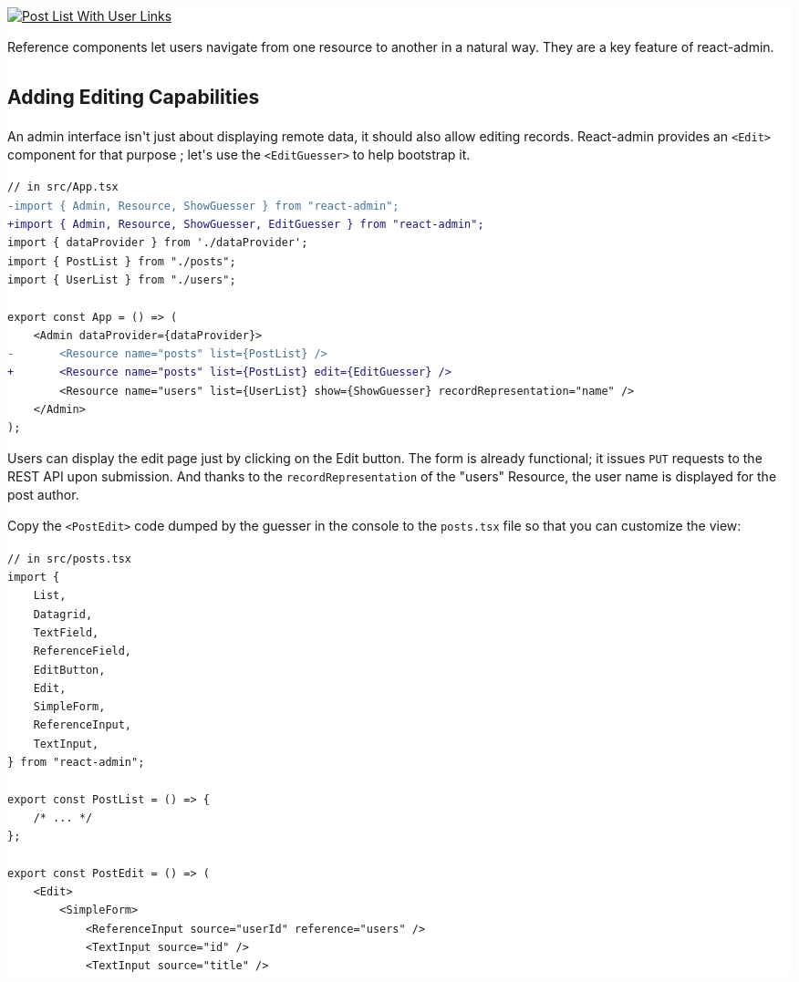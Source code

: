 [![Post List With User Links](./img/tutorial_list_user_name_link.png)](./img/tutorial_list_user_name_link.png)

Reference components let users navigate from one resource to another in a natural way. They are a key feature of react-admin.

## Adding Editing Capabilities

An admin interface isn't just about displaying remote data, it should also allow editing records. React-admin provides an `<Edit>` component for that purpose ; let's use the `<EditGuesser>` to help bootstrap it.

```diff
// in src/App.tsx
-import { Admin, Resource, ShowGuesser } from "react-admin";
+import { Admin, Resource, ShowGuesser, EditGuesser } from "react-admin";
import { dataProvider } from './dataProvider';
import { PostList } from "./posts";
import { UserList } from "./users";

export const App = () => (
    <Admin dataProvider={dataProvider}>
-       <Resource name="posts" list={PostList} />
+       <Resource name="posts" list={PostList} edit={EditGuesser} />
        <Resource name="users" list={UserList} show={ShowGuesser} recordRepresentation="name" />
    </Admin>
);
```

<video controls autoplay playsinline muted loop>
  <source src="./img/tutorial_edit_guesser.webm" type="video/webm"/>
  <source src="./img/tutorial_edit_guesser.mp4" type="video/mp4"/>
  Your browser does not support the video tag.
</video>


Users can display the edit page just by clicking on the Edit button. The form is already functional; it issues `PUT` requests to the REST API upon submission. And thanks to the `recordRepresentation` of the "users" Resource, the user name is displayed for the post author.

Copy the `<PostEdit>` code dumped by the guesser in the console to the `posts.tsx` file so that you can customize the view:

```tsx
// in src/posts.tsx
import {
    List,
    Datagrid,
    TextField,
    ReferenceField,
    EditButton,
    Edit,
    SimpleForm,
    ReferenceInput,
    TextInput,
} from "react-admin";

export const PostList = () => {
    /* ... */
};

export const PostEdit = () => (
    <Edit>
        <SimpleForm>
            <ReferenceInput source="userId" reference="users" />
            <TextInput source="id" />
            <TextInput source="title" />
```